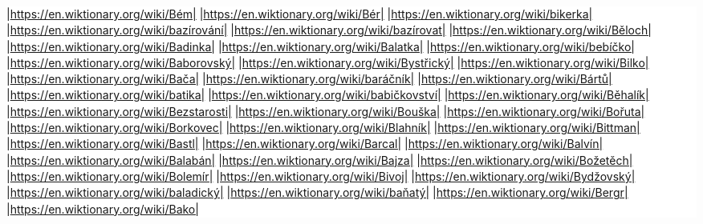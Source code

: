|https://en.wiktionary.org/wiki/Bém|
|https://en.wiktionary.org/wiki/Bér|
|https://en.wiktionary.org/wiki/bikerka|
|https://en.wiktionary.org/wiki/bazírování|
|https://en.wiktionary.org/wiki/bazírovat|
|https://en.wiktionary.org/wiki/Běloch|
|https://en.wiktionary.org/wiki/Badinka|
|https://en.wiktionary.org/wiki/Balatka|
|https://en.wiktionary.org/wiki/bebíčko|
|https://en.wiktionary.org/wiki/Baborovský|
|https://en.wiktionary.org/wiki/Bystřický|
|https://en.wiktionary.org/wiki/Bilko|
|https://en.wiktionary.org/wiki/Bača|
|https://en.wiktionary.org/wiki/baráčník|
|https://en.wiktionary.org/wiki/Bártů|
|https://en.wiktionary.org/wiki/batika|
|https://en.wiktionary.org/wiki/babičkovství|
|https://en.wiktionary.org/wiki/Běhalík|
|https://en.wiktionary.org/wiki/Bezstarosti|
|https://en.wiktionary.org/wiki/Bouška|
|https://en.wiktionary.org/wiki/Bořuta|
|https://en.wiktionary.org/wiki/Borkovec|
|https://en.wiktionary.org/wiki/Blahník|
|https://en.wiktionary.org/wiki/Bittman|
|https://en.wiktionary.org/wiki/Bastl|
|https://en.wiktionary.org/wiki/Barcal|
|https://en.wiktionary.org/wiki/Balvín|
|https://en.wiktionary.org/wiki/Balabán|
|https://en.wiktionary.org/wiki/Bajza|
|https://en.wiktionary.org/wiki/Božetěch|
|https://en.wiktionary.org/wiki/Bolemír|
|https://en.wiktionary.org/wiki/Bivoj|
|https://en.wiktionary.org/wiki/Bydžovský|
|https://en.wiktionary.org/wiki/baladický|
|https://en.wiktionary.org/wiki/baňatý|
|https://en.wiktionary.org/wiki/Bergr|
|https://en.wiktionary.org/wiki/Bako|